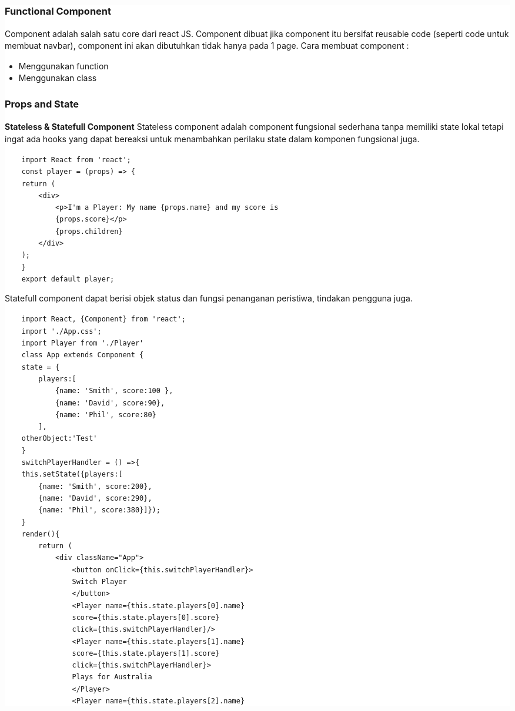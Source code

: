 
### Functional Component
Component adalah salah satu core dari react JS. Component dibuat jika component itu bersifat reusable code (seperti code untuk membuat navbar), component ini akan dibutuhkan tidak hanya pada 1 page. Cara membuat component :
  - Menggunakan function
  - Menggunakan class




### Props and State

**Stateless & Statefull Component**
Stateless component adalah component fungsional sederhana tanpa memiliki state lokal tetapi ingat ada hooks yang dapat bereaksi untuk menambahkan perilaku state dalam komponen fungsional juga.
```
    import React from 'react';
    const player = (props) => {
    return (
        <div>
            <p>I'm a Player: My name {props.name} and my score is
            {props.score}</p>
            {props.children}
        </div>
    );
    }
    export default player;
```

Statefull component dapat berisi objek status dan fungsi penanganan peristiwa, tindakan pengguna juga.
```
    import React, {Component} from 'react';
    import './App.css';
    import Player from './Player'
    class App extends Component {
    state = {
        players:[
            {name: 'Smith', score:100 },
            {name: 'David', score:90},
            {name: 'Phil', score:80}
        ],
    otherObject:'Test'
    }
    switchPlayerHandler = () =>{
    this.setState({players:[
        {name: 'Smith', score:200},
        {name: 'David', score:290},
        {name: 'Phil', score:380}]});
    }
    render(){
        return (
            <div className="App">
                <button onClick={this.switchPlayerHandler}>
                Switch Player
                </button>
                <Player name={this.state.players[0].name}
                score={this.state.players[0].score}
                click={this.switchPlayerHandler}/>
                <Player name={this.state.players[1].name}
                score={this.state.players[1].score}
                click={this.switchPlayerHandler}>
                Plays for Australia
                </Player>
                <Player name={this.state.players[2].name}
```